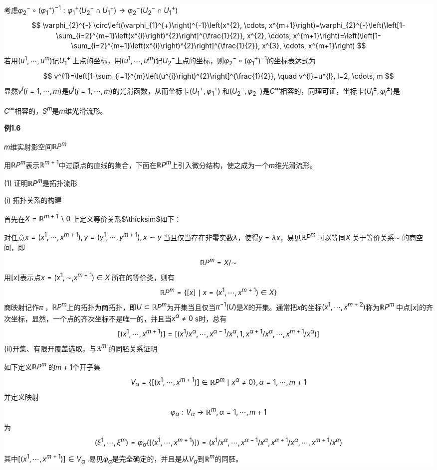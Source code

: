 考虑$\varphi_{2}^{-} \circ\left(\varphi_{1}^{+}\right)^{-1}: \varphi_{1}^{+}\left(U_{2}^{-} \cap U_{1}^{+}\right) \rightarrow \varphi_{2}^{-}\left(U_{2}^{-} \cap U_{1}^{+}\right)$
$$
\varphi_{2}^{-} \circ\left(\varphi_{1}^{+}\right)^{-1}\left(x^{2}, \cdots, x^{m+1}\right)=\varphi_{2}^{-}\left(\left[1-\sum_{i=2}^{m+1}\left(x^{i}\right)^{2}\right]^{\frac{1}{2}}, x^{2}, \cdots, x^{m+1}\right)=\left(\left[1-\sum_{i=2}^{m+1}\left(x^{i}\right)^{2}\right]^{\frac{1}{2}}, x^{3}, \cdots, x^{m+1}\right)
$$
若用$(u^1,\cdots,u^m)$记$U^+_1$ 上点的坐标，用$(u^1,\cdots,u^m)$记$U^-_2$上点的坐标，则$\varphi_{2}^{-} \circ\left(\varphi_{1}^{+}\right)^{-1}$的坐标表达式为
$$
v^{1}=\left[1-\sum_{i=1}^{m}\left(u^{i}\right)^{2}\right]^{\frac{1}{2}}, \quad v^{l}=u^{l}, l=2, \cdots, m
$$
显然$v^i(i=1,\cdots,m)$是$u^j(j=1,\cdots,m)$的光滑函数，从而坐标卡$(U^+_1,\varphi^+_1)$ 和$(U^-_2,\varphi^-_2)$是$C^\infty$相容的，同理可证，坐标卡$(U^{\pm}_i,\varphi^{\pm}_i)$是

$C^\infty$相容的，$S^m$是$m$维光滑流形。

**例1.6**

$m$维实射影空间$\mathbb{R}P^m$

用$\mathbb{R}P^m$表示$\mathbb{R}^{m+1}$中过原点的直线的集合，下面在$\mathbb{R}P^m$上引入微分结构，使之成为一个$m$维光滑流形。

(1) 证明$\mathbb{R}P^m$是拓扑流形

(i) 拓扑关系的构建

首先在$X = \mathbb{R}^{m+1} \backslash {0}$ 上定义等价关系$\thicksim$如下：

对任意$x = (x^1,\cdots,x^{m+1}),y = (y^1,\cdots,y^{m+1}),x\sim y$ 当且仅当存在非零实数$\lambda$，使得$y = \lambda x$，易见$\mathbb{R}P^m$ 可以等同$X$ 关于等价关系$\sim$ 的商空间，即
$$
\mathbb{R}P^m = X/\sim
$$
用$[x]$表示点$x = (x^1,\sim,x^{m+1})\in X$ 所在的等价类，则有
$$
\mathbb{R} P^{m}=\left\{[x] \mid x=\left(x^{1}, \cdots, x^{m+1}\right) \in X\right\}
$$
商映射记作$\pi$ ，$\mathbb{R}P^m$上的拓扑为商拓扑，即$U \subset \mathbb{R}P^m$为开集当且仅当$\pi^{-1}(U)$是$X$的开集。通常把$x$的坐标$(x^1,\cdots,x^{m+2})$称为$\mathbb{R}P^m$ 中点$[x]$的齐次坐标，显然，一个点的齐次坐标不是唯一的，并且当$x^{\alpha}\ne 0$ s时，总有
$$
\left[\left(x^{1}, \cdots, x^{m+1}\right)\right]=\left[\left(x^{1} / x^{\alpha}, \cdots, x^{\alpha-1} / x^{\alpha}, 1, x^{\alpha+1} / x^{\alpha}, \cdots, x^{m+1} / x^{\alpha}\right)\right]
$$
(ii)开集、有限开覆盖选取，与$\mathbb{R}^m$ 的同胚关系证明

如下定义$\mathbb{R}P^m$ 的$m+1$个开子集
$$
V_{\alpha}=\left\{\left[\left(x^{1}, \cdots, x^{m+1}\right)\right] \in \mathbb{R} P^{m} \mid x^{\alpha} \neq 0\right\}, \alpha=1, \cdots, m+1
$$
并定义映射
$$
\varphi_{\alpha}: V_{\alpha} \rightarrow \mathbb{R}^{m}, \alpha=1, \cdots, m+1
$$
为
$$
\left(\xi^{1}, \cdots, \xi^{m}\right)=\varphi_{\alpha}\left(\left[\left(x^{1}, \cdots, x^{m+1}\right)\right]\right)=\left(x^{1} / x^{\alpha}, \cdots, x^{\alpha-1} / x^{\alpha}, x^{\alpha+1} / x^{\alpha}, \cdots, x^{m+1} / x^{\alpha}\right)
$$
其中$[(x^1,\cdots,x^{m+1})]\in V_{\alpha}$ .易见$\varphi_{\alpha}$是完全确定的，并且是从$V_{\alpha}$到$\mathbb{R}^m$的同胚。

